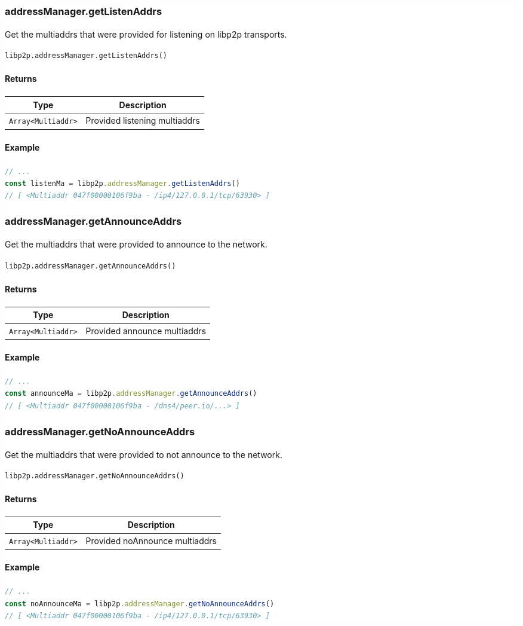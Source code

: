 ### addressManager.getListenAddrs

Get the multiaddrs that were provided for listening on libp2p transports.

`libp2p.addressManager.getListenAddrs()`

#### Returns

| Type | Description |
|------|-------------|
| `Array<Multiaddr>` | Provided listening multiaddrs |

#### Example

```js
// ...
const listenMa = libp2p.addressManager.getListenAddrs()
// [ <Multiaddr 047f00000106f9ba - /ip4/127.0.0.1/tcp/63930> ]
```

### addressManager.getAnnounceAddrs

Get the multiaddrs that were provided to announce to the network.

`libp2p.addressManager.getAnnounceAddrs()`

#### Returns

| Type | Description |
|------|-------------|
| `Array<Multiaddr>` | Provided announce multiaddrs |

#### Example

```js
// ...
const announceMa = libp2p.addressManager.getAnnounceAddrs()
// [ <Multiaddr 047f00000106f9ba - /dns4/peer.io/...> ]
```

### addressManager.getNoAnnounceAddrs

Get the multiaddrs that were provided to not announce to the network.

`libp2p.addressManager.getNoAnnounceAddrs()`

#### Returns

| Type | Description |
|------|-------------|
| `Array<Multiaddr>` | Provided noAnnounce multiaddrs |

#### Example

```js
// ...
const noAnnounceMa = libp2p.addressManager.getNoAnnounceAddrs()
// [ <Multiaddr 047f00000106f9ba - /ip4/127.0.0.1/tcp/63930> ]
```


[address]: https://github.com/libp2p/js-libp2p/tree/master/src/peer-store/address-book.js
[cid]: https://github.com/multiformats/js-cid
[connection]: https://github.com/libp2p/js-interfaces/tree/master/src/connection
[multiaddr]: https://github.com/multiformats/js-multiaddr
[peer-id]: https://github.com/libp2p/js-peer-id
[keys]: https://github.com/libp2p/js-libp2p-crypto/tree/master/src/keys